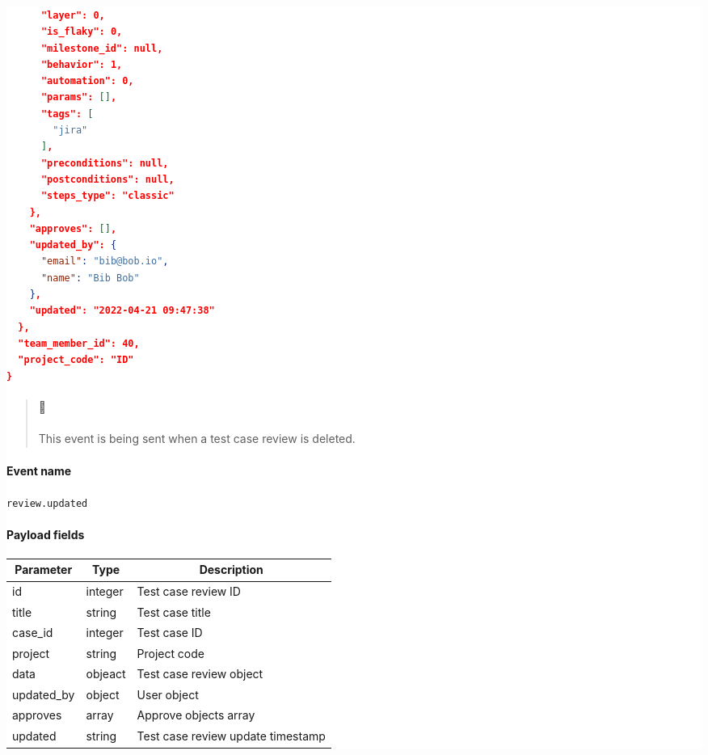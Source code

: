 ```json
      "layer": 0,
      "is_flaky": 0,
      "milestone_id": null,
      "behavior": 1,
      "automation": 0,
      "params": [],
      "tags": [
        "jira"
      ],
      "preconditions": null,
      "postconditions": null,
      "steps_type": "classic"
    },
    "approves": [],
    "updated_by": {
      "email": "bib@bob.io",
      "name": "Bib Bob"
    },
    "updated": "2022-04-21 09:47:38"
  },
  "team_member_id": 40,
  "project_code": "ID"
}
```

> #### 📘
>
> This event is being sent when a test case review is deleted.

#### Event name

`review.updated`

#### Payload fields

| Parameter   | Type    | Description                       |
| ----------- | ------- | --------------------------------- |
| id          | integer | Test case review ID               |
| title       | string  | Test case title                   |
| case\_id    | integer | Test case ID                      |
| project     | string  | Project code                      |
| data        | objeact | Test case review object           |
| updated\_by | object  | User object                       |
| approves    | array   | Approve objects array             |
| updated     | string  | Test case review update timestamp |

